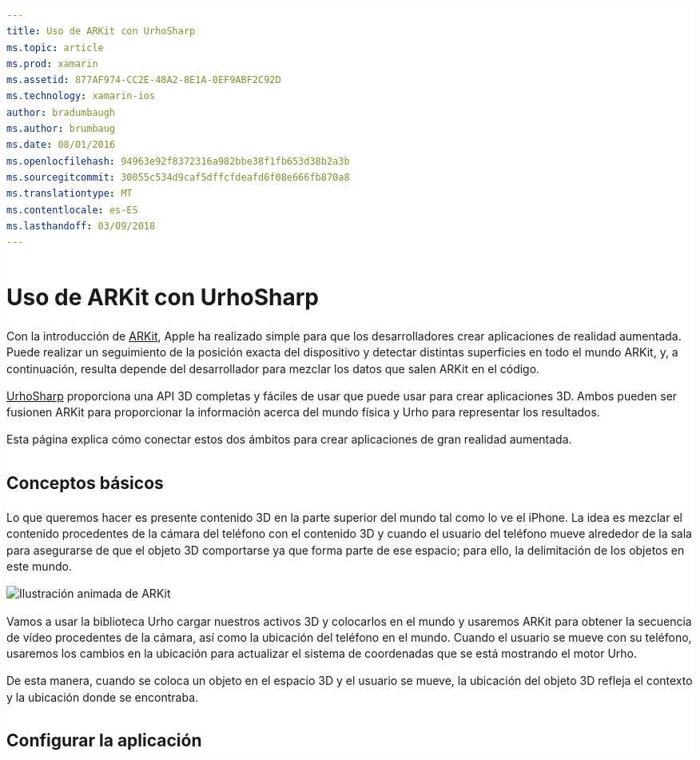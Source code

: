 ```yaml
---
title: Uso de ARKit con UrhoSharp
ms.topic: article
ms.prod: xamarin
ms.assetid: 877AF974-CC2E-48A2-8E1A-0EF9ABF2C92D
ms.technology: xamarin-ios
author: bradumbaugh
ms.author: brumbaug
ms.date: 08/01/2016
ms.openlocfilehash: 94963e92f8372316a982bbe38f1fb653d38b2a3b
ms.sourcegitcommit: 30055c534d9caf5dffcfdeafd6f08e666fb870a8
ms.translationtype: MT
ms.contentlocale: es-ES
ms.lasthandoff: 03/09/2018
---
```

# <a name="using-arkit-with-urhosharp"></a>Uso de ARKit con UrhoSharp

Con la introducción de [ARKit](https://developer.apple.com/arkit/), Apple ha realizado simple para que los desarrolladores crear aplicaciones de realidad aumentada. Puede realizar un seguimiento de la posición exacta del dispositivo y detectar distintas superficies en todo el mundo ARKit, y, a continuación, resulta depende del desarrollador para mezclar los datos que salen ARKit en el código.

[UrhoSharp](~/graphics-games/urhosharp/index.md) proporciona una API 3D completas y fáciles de usar que puede usar para crear aplicaciones 3D.   Ambos pueden ser fusionen ARKit para proporcionar la información acerca del mundo física y Urho para representar los resultados.

Esta página explica cómo conectar estos dos ámbitos para crear aplicaciones de gran realidad aumentada.


## <a name="the-basics"></a>Conceptos básicos

Lo que queremos hacer es presente contenido 3D en la parte superior del mundo tal como lo ve el iPhone.   La idea es mezclar el contenido procedentes de la cámara del teléfono con el contenido 3D y cuando el usuario del teléfono mueve alrededor de la sala para asegurarse de que el objeto 3D comportarse ya que forma parte de ese espacio; para ello, la delimitación de los objetos en este mundo.

![Ilustración animada de ARKit](urhosharp-images/image1.gif)


Vamos a usar la biblioteca Urho cargar nuestros activos 3D y colocarlos en el mundo y usaremos ARKit para obtener la secuencia de vídeo procedentes de la cámara, así como la ubicación del teléfono en el mundo.   Cuando el usuario se mueve con su teléfono, usaremos los cambios en la ubicación para actualizar el sistema de coordenadas que se está mostrando el motor Urho.

De esta manera, cuando se coloca un objeto en el espacio 3D y el usuario se mueve, la ubicación del objeto 3D refleja el contexto y la ubicación donde se encontraba.

## <a name="setting-up-your-application"></a>Configurar la aplicación
